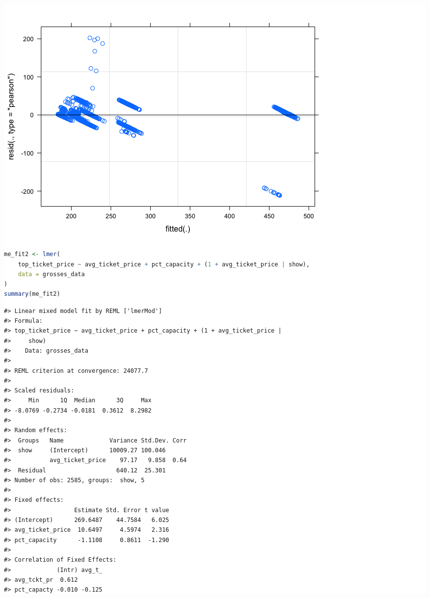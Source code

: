 ![](2020-04-28_broadway-weekly-grosses_files/figure-gfm/unnamed-chunk-17-1.png)

``` r
me_fit2 <- lmer(
    top_ticket_price ~ avg_ticket_price + pct_capacity + (1 + avg_ticket_price | show),
    data = grosses_data
)
summary(me_fit2)
```

    #> Linear mixed model fit by REML ['lmerMod']
    #> Formula: 
    #> top_ticket_price ~ avg_ticket_price + pct_capacity + (1 + avg_ticket_price |  
    #>     show)
    #>    Data: grosses_data
    #> 
    #> REML criterion at convergence: 24077.7
    #> 
    #> Scaled residuals: 
    #>     Min      1Q  Median      3Q     Max 
    #> -8.0769 -0.2734 -0.0181  0.3612  8.2982 
    #> 
    #> Random effects:
    #>  Groups   Name             Variance Std.Dev. Corr
    #>  show     (Intercept)      10009.27 100.046      
    #>           avg_ticket_price    97.17   9.858  0.64
    #>  Residual                    640.12  25.301      
    #> Number of obs: 2585, groups:  show, 5
    #> 
    #> Fixed effects:
    #>                  Estimate Std. Error t value
    #> (Intercept)      269.6487    44.7584   6.025
    #> avg_ticket_price  10.6497     4.5974   2.316
    #> pct_capacity      -1.1108     0.8611  -1.290
    #> 
    #> Correlation of Fixed Effects:
    #>             (Intr) avg_t_
    #> avg_tckt_pr  0.612       
    #> pct_capacty -0.010 -0.125
